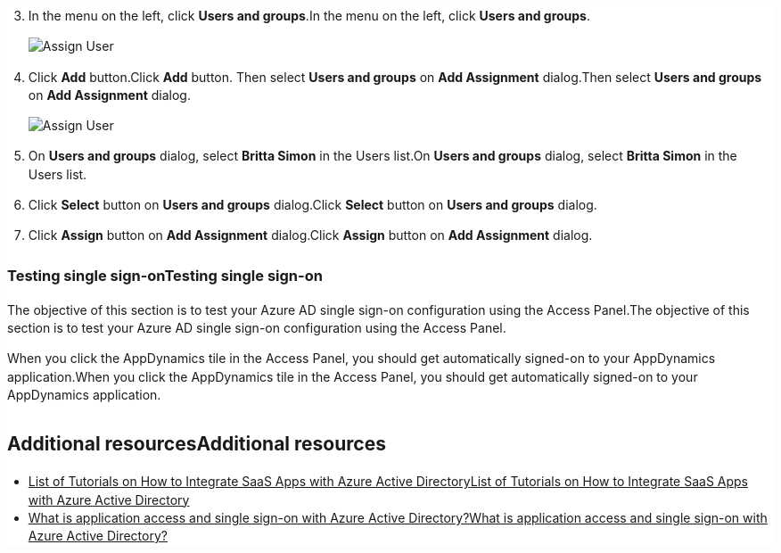 3. <span data-ttu-id="55fef-222">In the menu on the left, click **Users and groups**.</span><span class="sxs-lookup"><span data-stu-id="55fef-222">In the menu on the left, click **Users and groups**.</span></span>

    ![Assign User][202]

4. <span data-ttu-id="55fef-224">Click **Add** button.</span><span class="sxs-lookup"><span data-stu-id="55fef-224">Click **Add** button.</span></span> <span data-ttu-id="55fef-225">Then select **Users and groups** on **Add Assignment** dialog.</span><span class="sxs-lookup"><span data-stu-id="55fef-225">Then select **Users and groups** on **Add Assignment** dialog.</span></span>

    ![Assign User][203]

5. <span data-ttu-id="55fef-227">On **Users and groups** dialog, select **Britta Simon** in the Users list.</span><span class="sxs-lookup"><span data-stu-id="55fef-227">On **Users and groups** dialog, select **Britta Simon** in the Users list.</span></span>

6. <span data-ttu-id="55fef-228">Click **Select** button on **Users and groups** dialog.</span><span class="sxs-lookup"><span data-stu-id="55fef-228">Click **Select** button on **Users and groups** dialog.</span></span>

7. <span data-ttu-id="55fef-229">Click **Assign** button on **Add Assignment** dialog.</span><span class="sxs-lookup"><span data-stu-id="55fef-229">Click **Assign** button on **Add Assignment** dialog.</span></span>

### <a name="testing-single-sign-on"></a><span data-ttu-id="55fef-230">Testing single sign-on</span><span class="sxs-lookup"><span data-stu-id="55fef-230">Testing single sign-on</span></span>

<span data-ttu-id="55fef-231">The objective of this section is to test your Azure AD single sign-on configuration using the Access Panel.</span><span class="sxs-lookup"><span data-stu-id="55fef-231">The objective of this section is to test your Azure AD single sign-on configuration using the Access Panel.</span></span>

<span data-ttu-id="55fef-232">When you click the AppDynamics tile in the Access Panel, you should get automatically signed-on to your AppDynamics application.</span><span class="sxs-lookup"><span data-stu-id="55fef-232">When you click the AppDynamics tile in the Access Panel, you should get automatically signed-on to your AppDynamics application.</span></span>

## <a name="additional-resources"></a><span data-ttu-id="55fef-233">Additional resources</span><span class="sxs-lookup"><span data-stu-id="55fef-233">Additional resources</span></span>

* [<span data-ttu-id="55fef-234">List of Tutorials on How to Integrate SaaS Apps with Azure Active Directory</span><span class="sxs-lookup"><span data-stu-id="55fef-234">List of Tutorials on How to Integrate SaaS Apps with Azure Active Directory</span></span>](tutorial-list.md)
* [<span data-ttu-id="55fef-235">What is application access and single sign-on with Azure Active Directory?</span><span class="sxs-lookup"><span data-stu-id="55fef-235">What is application access and single sign-on with Azure Active Directory?</span></span>](../manage-apps/what-is-single-sign-on.md)


[1]: ./media/appdynamics-tutorial/tutorial_general_01.png
[2]: ./media/appdynamics-tutorial/tutorial_general_02.png
[3]: ./media/appdynamics-tutorial/tutorial_general_03.png
[4]: ./media/appdynamics-tutorial/tutorial_general_04.png
[100]: ./media/appdynamics-tutorial/tutorial_general_100.png
[200]: ./media/appdynamics-tutorial/tutorial_general_200.png
[201]: ./media/appdynamics-tutorial/tutorial_general_201.png
[202]: ./media/appdynamics-tutorial/tutorial_general_202.png
[203]: ./media/appdynamics-tutorial/tutorial_general_203.png